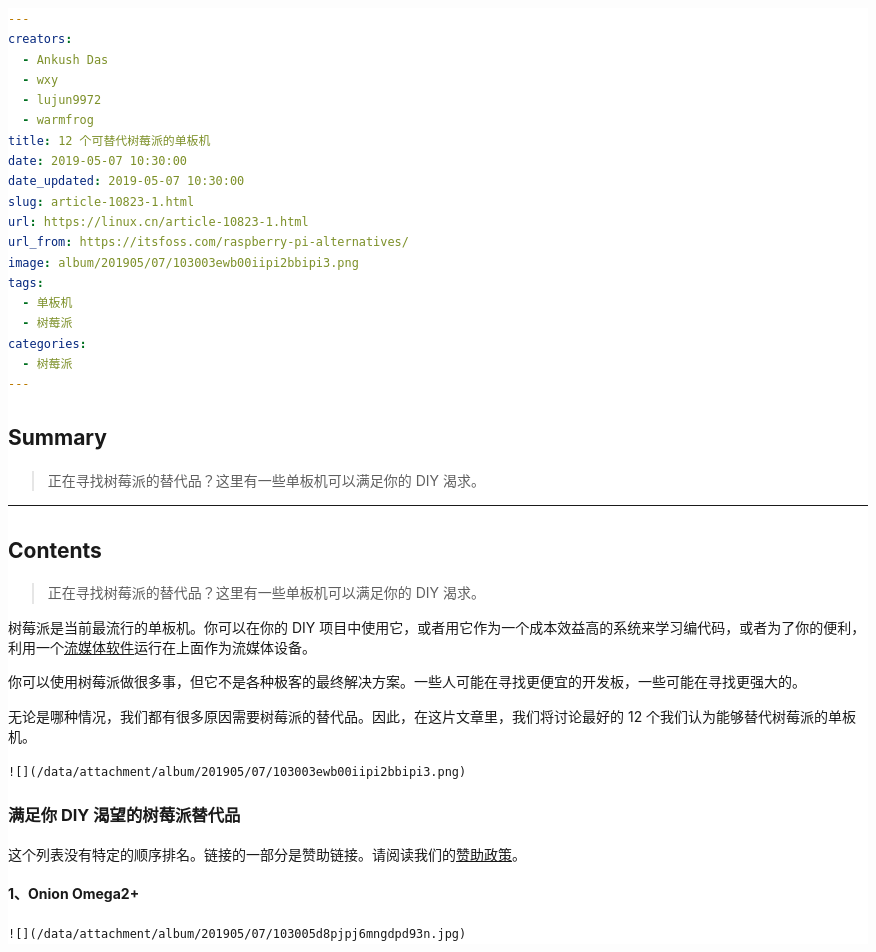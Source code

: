 ```yaml
---
creators:
  - Ankush Das
  - wxy
  - lujun9972
  - warmfrog
title: 12 个可替代树莓派的单板机
date: 2019-05-07 10:30:00
date_updated: 2019-05-07 10:30:00
slug: article-10823-1.html
url: https://linux.cn/article-10823-1.html
url_from: https://itsfoss.com/raspberry-pi-alternatives/
image: album/201905/07/103003ewb00iipi2bbipi3.png
tags:
  - 单板机
  - 树莓派
categories:
  - 树莓派
---
```


## Summary

> 正在寻找树莓派的替代品？这里有一些单板机可以满足你的 DIY 渴求。

***



## Contents

> 
> 正在寻找树莓派的替代品？这里有一些单板机可以满足你的 DIY 渴求。
> 
> 
> 

树莓派是当前最流行的单板机。你可以在你的 DIY 项目中使用它，或者用它作为一个成本效益高的系统来学习编代码，或者为了你的便利，利用一个[流媒体软件](https://itsfoss.com/best-linux-media-server/)运行在上面作为流媒体设备。

你可以使用树莓派做很多事，但它不是各种极客的最终解决方案。一些人可能在寻找更便宜的开发板，一些可能在寻找更强大的。

无论是哪种情况，我们都有很多原因需要树莓派的替代品。因此，在这片文章里，我们将讨论最好的 12 个我们认为能够替代树莓派的单板机。

`![](/data/attachment/album/201905/07/103003ewb00iipi2bbipi3.png)`

### 满足你 DIY 渴望的树莓派替代品

这个列表没有特定的顺序排名。链接的一部分是赞助链接。请阅读我们的[赞助政策](https://itsfoss.com/affiliate-policy/)。

#### 1、Onion Omega2+

`![](/data/attachment/album/201905/07/103005d8pjpj6mngdpd93n.jpg)`

